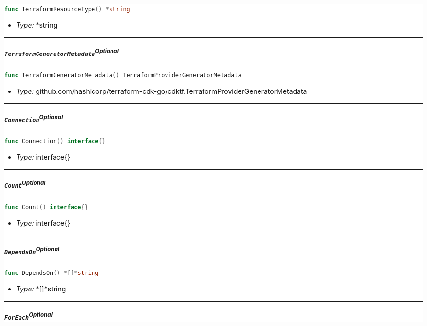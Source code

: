 ```go
func TerraformResourceType() *string
```

- *Type:* *string

---

##### `TerraformGeneratorMetadata`<sup>Optional</sup> <a name="TerraformGeneratorMetadata" id="@cdktf/provider-azurerm.cognitiveAccount.CognitiveAccount.property.terraformGeneratorMetadata"></a>

```go
func TerraformGeneratorMetadata() TerraformProviderGeneratorMetadata
```

- *Type:* github.com/hashicorp/terraform-cdk-go/cdktf.TerraformProviderGeneratorMetadata

---

##### `Connection`<sup>Optional</sup> <a name="Connection" id="@cdktf/provider-azurerm.cognitiveAccount.CognitiveAccount.property.connection"></a>

```go
func Connection() interface{}
```

- *Type:* interface{}

---

##### `Count`<sup>Optional</sup> <a name="Count" id="@cdktf/provider-azurerm.cognitiveAccount.CognitiveAccount.property.count"></a>

```go
func Count() interface{}
```

- *Type:* interface{}

---

##### `DependsOn`<sup>Optional</sup> <a name="DependsOn" id="@cdktf/provider-azurerm.cognitiveAccount.CognitiveAccount.property.dependsOn"></a>

```go
func DependsOn() *[]*string
```

- *Type:* *[]*string

---

##### `ForEach`<sup>Optional</sup> <a name="ForEach" id="@cdktf/provider-azurerm.cognitiveAccount.CognitiveAccount.property.forEach"></a>

